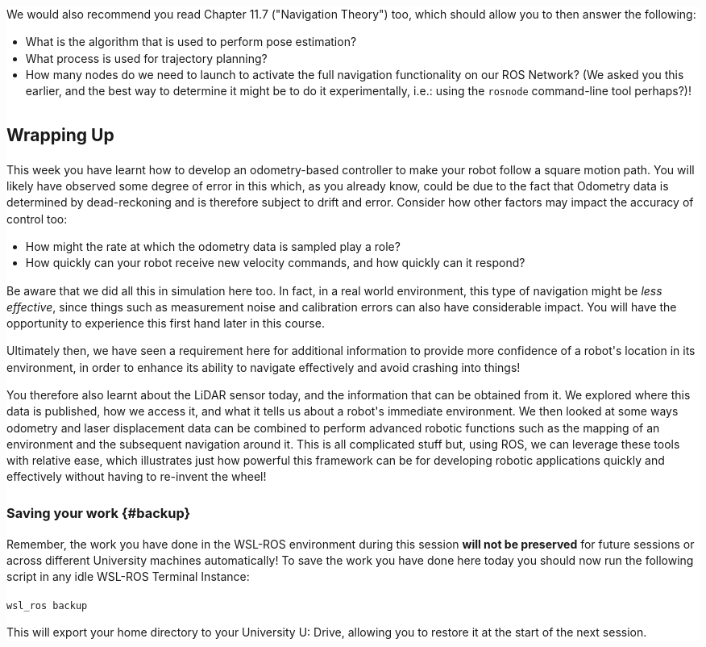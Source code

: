 We would also recommend you read Chapter 11.7 ("Navigation Theory") too, which should allow you to then answer the following:

* What is the algorithm that is used to perform pose estimation?
* What process is used for trajectory planning? 
* How many nodes do we need to launch to activate the full navigation functionality on our ROS Network? (We asked you this earlier, and the best way to determine it might be to do it experimentally, i.e.: using the `rosnode` command-line tool perhaps?)!

## Wrapping Up

This week you have learnt how to develop an odometry-based controller to make your robot follow a square motion path.  You will likely have observed some degree of error in this which, as you already know, could be due to the fact that Odometry data is determined by dead-reckoning and is therefore subject to drift and error.  Consider how other factors may impact the accuracy of control too:

* How might the rate at which the odometry data is sampled play a role?
* How quickly can your robot receive new velocity commands, and how quickly can it respond?

Be aware that we did all this in simulation here too. In fact, in a real world environment, this type of navigation might be *less effective*, since things such as measurement noise and calibration errors can also have considerable impact.  You will have the opportunity to experience this first hand later in this course.

Ultimately then, we have seen a requirement here for additional information to provide more confidence of a robot's location in its environment, in order to enhance its ability to navigate effectively and avoid crashing into things!

You therefore also learnt about the LiDAR sensor today, and the information that can be obtained from it.  We explored where this data is published, how we access it, and what it tells us about a robot's immediate environment.  We then looked at some ways odometry and laser displacement data can be combined to perform advanced robotic functions such as the mapping of an environment and the subsequent navigation around it. This is all complicated stuff but, using ROS, we can leverage these tools with relative ease, which illustrates just how powerful this framework can be for developing robotic applications quickly and effectively without having to re-invent the wheel!
    
### Saving your work {#backup}

Remember, the work you have done in the WSL-ROS environment during this session **will not be preserved** for future sessions or across different University machines automatically! To save the work you have done here today you should now run the following script in any idle WSL-ROS Terminal Instance:

```bash
wsl_ros backup
```

This will export your home directory to your University U: Drive, allowing you to restore it at the start of the next session.